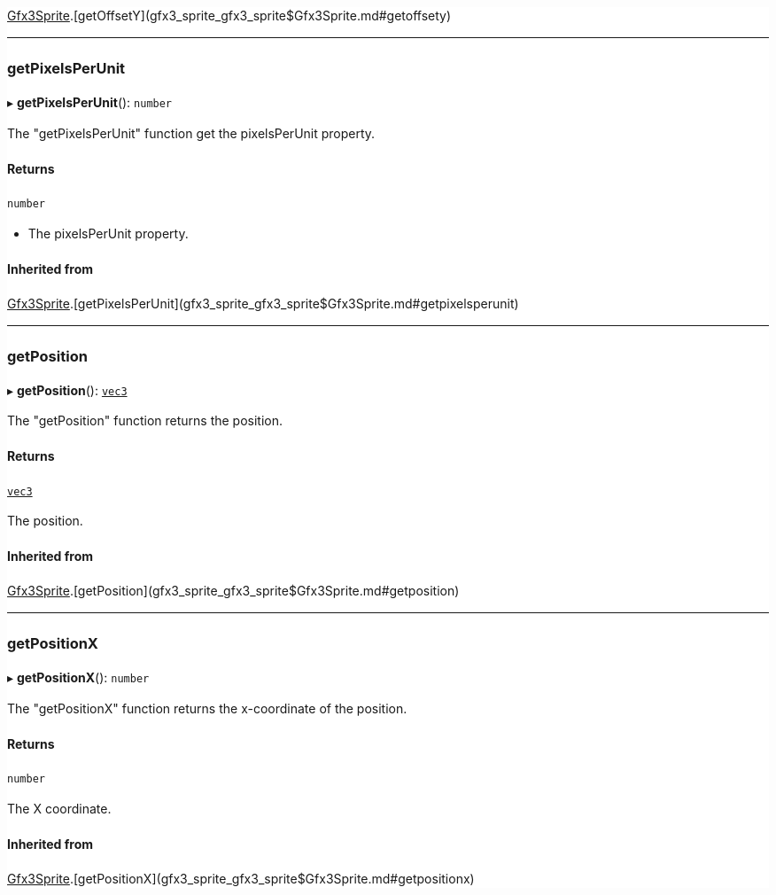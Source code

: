 [Gfx3Sprite](gfx3_sprite_gfx3_sprite$Gfx3Sprite.md).[getOffsetY](gfx3_sprite_gfx3_sprite$Gfx3Sprite.md#getoffsety)

___

### getPixelsPerUnit

▸ **getPixelsPerUnit**(): `number`

The "getPixelsPerUnit" function get the pixelsPerUnit property.

#### Returns

`number`

- The pixelsPerUnit property.

#### Inherited from

[Gfx3Sprite](gfx3_sprite_gfx3_sprite$Gfx3Sprite.md).[getPixelsPerUnit](gfx3_sprite_gfx3_sprite$Gfx3Sprite.md#getpixelsperunit)

___

### getPosition

▸ **getPosition**(): [`vec3`](../modules/core_global.md#vec3)

The "getPosition" function returns the position.

#### Returns

[`vec3`](../modules/core_global.md#vec3)

The position.

#### Inherited from

[Gfx3Sprite](gfx3_sprite_gfx3_sprite$Gfx3Sprite.md).[getPosition](gfx3_sprite_gfx3_sprite$Gfx3Sprite.md#getposition)

___

### getPositionX

▸ **getPositionX**(): `number`

The "getPositionX" function returns the x-coordinate of the position.

#### Returns

`number`

The X coordinate.

#### Inherited from

[Gfx3Sprite](gfx3_sprite_gfx3_sprite$Gfx3Sprite.md).[getPositionX](gfx3_sprite_gfx3_sprite$Gfx3Sprite.md#getpositionx)
